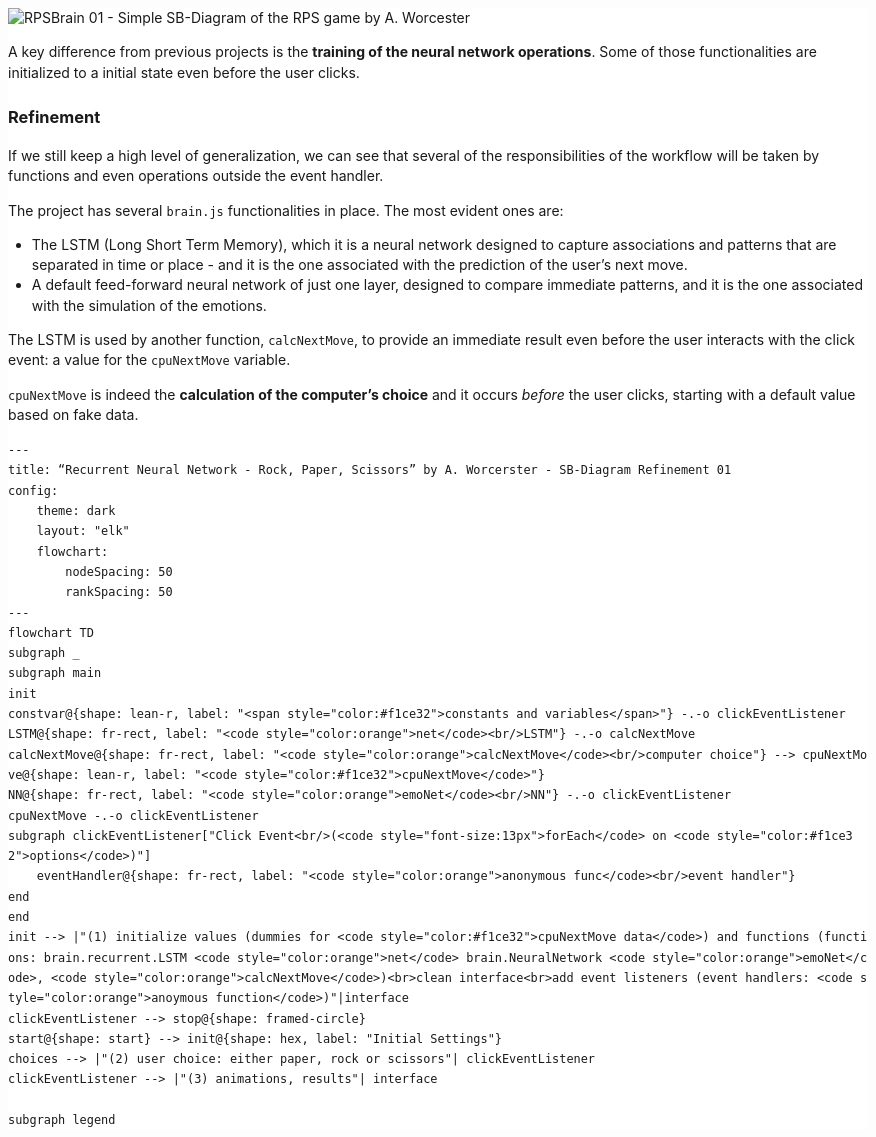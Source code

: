 
![RPSBrain 01 - Simple SB-Diagram of the RPS game by A. Worcester](https://cdn.hashnode.com/res/hashnode/image/upload/v1746282747010/f1c43834-0558-4d1c-8e71-f09f7f92f2c4.jpeg)

A key difference from previous projects is the **training of the neural network operations**. Some of those functionalities are initialized to a initial state even before the user clicks.

### Refinement

If we still keep a high level of generalization, we can see that several of the responsibilities of the workflow will be taken by functions and even operations outside the event handler.

The project has several <VPIcon icon="fa-brands fa-js"/>`brain.js` functionalities in place. The most evident ones are:

- The LSTM (Long Short Term Memory), which it is a neural network designed to capture associations and patterns that are separated in time or place - and it is the one associated with the prediction of the user’s next move.
- A default feed-forward neural network of just one layer, designed to compare immediate patterns, and it is the one associated with the simulation of the emotions.

The LSTM is used by another function, `calcNextMove`, to provide an immediate result even before the user interacts with the click event: a value for the `cpuNextMove` variable.

`cpuNextMove` is indeed the **calculation of the computer’s choice** and it occurs *before* the user clicks, starting with a default value based on fake data.

```mermaid :collapsed-lines title=""
---
title: “Recurrent Neural Network - Rock, Paper, Scissors” by A. Worcerster - SB-Diagram Refinement 01
config:
    theme: dark
    layout: "elk"
    flowchart:
        nodeSpacing: 50
        rankSpacing: 50
---
flowchart TD
subgraph _
subgraph main
init
constvar@{shape: lean-r, label: "<span style="color:#f1ce32">constants and variables</span>"} -.-o clickEventListener
LSTM@{shape: fr-rect, label: "<code style="color:orange">net</code><br/>LSTM"} -.-o calcNextMove
calcNextMove@{shape: fr-rect, label: "<code style="color:orange">calcNextMove</code><br/>computer choice"} --> cpuNextMove@{shape: lean-r, label: "<code style="color:#f1ce32">cpuNextMove</code>"}
NN@{shape: fr-rect, label: "<code style="color:orange">emoNet</code><br/>NN"} -.-o clickEventListener
cpuNextMove -.-o clickEventListener
subgraph clickEventListener["Click Event<br/>(<code style="font-size:13px">forEach</code> on <code style="color:#f1ce32">options</code>)"]
    eventHandler@{shape: fr-rect, label: "<code style="color:orange">anonymous func</code><br/>event handler"}
end
end
init --> |"(1) initialize values (dummies for <code style="color:#f1ce32">cpuNextMove data</code>) and functions (functions: brain.recurrent.LSTM <code style="color:orange">net</code> brain.NeuralNetwork <code style="color:orange">emoNet</code>, <code style="color:orange">calcNextMove</code>)<br>clean interface<br>add event listeners (event handlers: <code style="color:orange">anoymous function</code>)"|interface
clickEventListener --> stop@{shape: framed-circle}
start@{shape: start} --> init@{shape: hex, label: "Initial Settings"}
choices --> |"(2) user choice: either paper, rock or scissors"| clickEventListener
clickEventListener --> |"(3) animations, results"| interface

subgraph legend
```